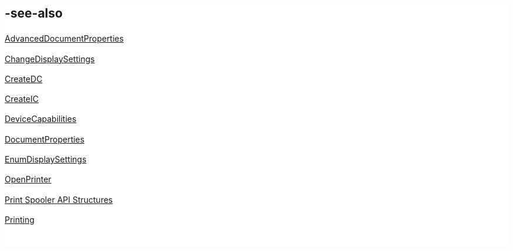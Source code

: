 



## -see-also




<a href="https://msdn.microsoft.com/29e33f34-f6ec-4989-b076-e1fef8eb5bc4">AdvancedDocumentProperties</a>



<a href="https://msdn.microsoft.com/208bf1cc-c03c-4d03-92e4-32fcf856b4d8">ChangeDisplaySettings</a>



<a href="https://msdn.microsoft.com/6fc443c8-da97-4196-a9ed-179a4e583849">CreateDC</a>



<a href="https://msdn.microsoft.com/dcb08ce7-9ded-497c-936c-48d3026a0004">CreateIC</a>



<a href="https://msdn.microsoft.com/d7f63ef7-0a2e-47c3-9e81-6e8a6dffe9af">DeviceCapabilities</a>



<a href="https://msdn.microsoft.com/e89a2f6f-2bac-4369-b526-f8e15028698b">DocumentProperties</a>



<a href="https://msdn.microsoft.com/af73610b-bcd8-4660-800e-84fa0cc5b4eb">EnumDisplaySettings</a>



<a href="https://msdn.microsoft.com/96763220-d851-46f0-8be8-403f3356edb9">OpenPrinter</a>



<a href="https://msdn.microsoft.com/3cf3a16b-194a-404e-aba7-d094364c6f05">Print Spooler API Structures</a>



<a href="https://msdn.microsoft.com/e5c115b0-9c1e-46e7-8fb5-eddbc2c75298">Printing</a>
 

 

